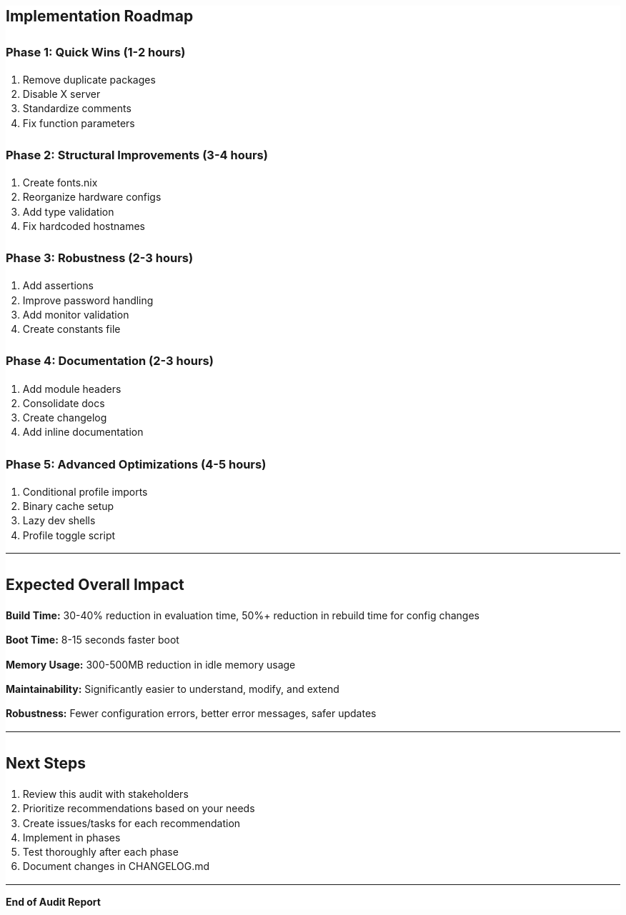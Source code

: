 
## Implementation Roadmap

### Phase 1: Quick Wins (1-2 hours)
1. Remove duplicate packages
2. Disable X server
3. Standardize comments
4. Fix function parameters

### Phase 2: Structural Improvements (3-4 hours)
1. Create fonts.nix
2. Reorganize hardware configs
3. Add type validation
4. Fix hardcoded hostnames

### Phase 3: Robustness (2-3 hours)
1. Add assertions
2. Improve password handling
3. Add monitor validation
4. Create constants file

### Phase 4: Documentation (2-3 hours)
1. Add module headers
2. Consolidate docs
3. Create changelog
4. Add inline documentation

### Phase 5: Advanced Optimizations (4-5 hours)
1. Conditional profile imports
2. Binary cache setup
3. Lazy dev shells
4. Profile toggle script

---

## Expected Overall Impact

**Build Time:** 30-40% reduction in evaluation time, 50%+ reduction in rebuild time for config changes

**Boot Time:** 8-15 seconds faster boot

**Memory Usage:** 300-500MB reduction in idle memory usage

**Maintainability:** Significantly easier to understand, modify, and extend

**Robustness:** Fewer configuration errors, better error messages, safer updates

---

## Next Steps

1. Review this audit with stakeholders
2. Prioritize recommendations based on your needs
3. Create issues/tasks for each recommendation
4. Implement in phases
5. Test thoroughly after each phase
6. Document changes in CHANGELOG.md

---

**End of Audit Report**



